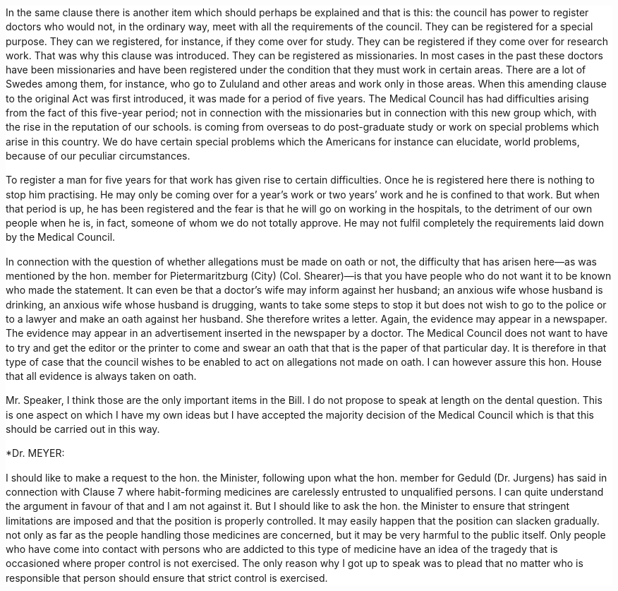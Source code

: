 <p>In the same clause there is another item which should perhaps be explained and that is this: the council has power to register doctors who would not, in the ordinary way, meet with all the requirements of the council. They can be registered for a special purpose. They can we registered, for instance, if they come over for study. They can be registered if they come over for research work. That was why this clause was introduced. They can be registered as missionaries. In most cases in the past these doctors have been missionaries and have been registered under the condition that they must work in certain areas. There are a lot of Swedes among them, for instance, who go to Zululand and other areas and work only in those areas. When this amending clause to the original Act was first introduced, it was made for a period of five years. The Medical Council has had difficulties arising from the fact of this five-year period; not in connection with the missionaries but in connection with this new group which, with the rise in the reputation of our schools. is coming from overseas to do post-graduate study or work on special problems which arise in this country. We do have certain special problems which the Americans for instance can elucidate, world problems, because of our peculiar circumstances.</p>

<p>To register a man for five years for that work has given rise to certain difficulties. Once he is registered here there is nothing to stop him practising. He may only be coming over for a year&#x2019;s work or two years&#x2019; work and he is confined to that work. But when that period is up, he has been registered and the fear is that he will go on working in the hospitals, to the detriment of our own people when he is, in fact, someone of whom we do not totally approve. He may not fulfil completely the requirements laid down by the Medical Council.</p>

<p>In connection with the question of whether allegations must be made on oath or not, the difficulty that has arisen here&#x2014;as was mentioned by the hon. member for Pietermaritzburg (City) (Col. Shearer)&#x2014;is that you have people who do not want it to be known who made the statement. It can even be that a doctor&#x2019;s wife may inform against her husband; an anxious wife whose husband is drinking, an anxious wife whose husband is drugging, wants to take some steps to stop it but does not wish to go to the police or to a lawyer and make an oath against her husband. She therefore writes a letter. Again, the evidence may appear in a newspaper. The evidence may appear in an advertisement inserted in the newspaper by a doctor. The Medical Council does not want to have to try and get the editor or the printer to come and swear an oath that that is the paper of that particular day. It is therefore in that type of case that the council wishes to be enabled to act on allegations not made on oath. I can however assure this hon. House that all evidence is always taken on oath.</p>

<p>Mr. Speaker, I think those are the only important items in the Bill. I do not propose to speak at length on the dental question. This is one aspect on which I have my own ideas but I have accepted the majority decision of <span class="col_8605-8606" refersTo="page_0659"/>the Medical Council which is that this should be carried out in this way.</p>

</speech>

<speech by="#meyer">

<from>*Dr. <person refersTo="hansard_za">MEYER</person>:</from>

<p>I should like to make a request to the hon. the Minister, following upon what the hon. member for Geduld (Dr. Jurgens) has said in connection with Clause 7 where habit-forming medicines are carelessly entrusted to unqualified persons. I can quite understand the argument in favour of that and I am not against it. But I should like to ask the hon. the Minister to ensure that stringent limitations are imposed and that the position is properly controlled. It may easily happen that the position can slacken gradually. not only as far as the people handling those medicines are concerned, but it may be very harmful to the public itself. Only people who have come into contact with persons who are addicted to this type of medicine have an idea of the tragedy that is occasioned where proper control is not exercised. The only reason why I got up to speak was to plead that no matter who is responsible that person should ensure that strict control is exercised.</p>
